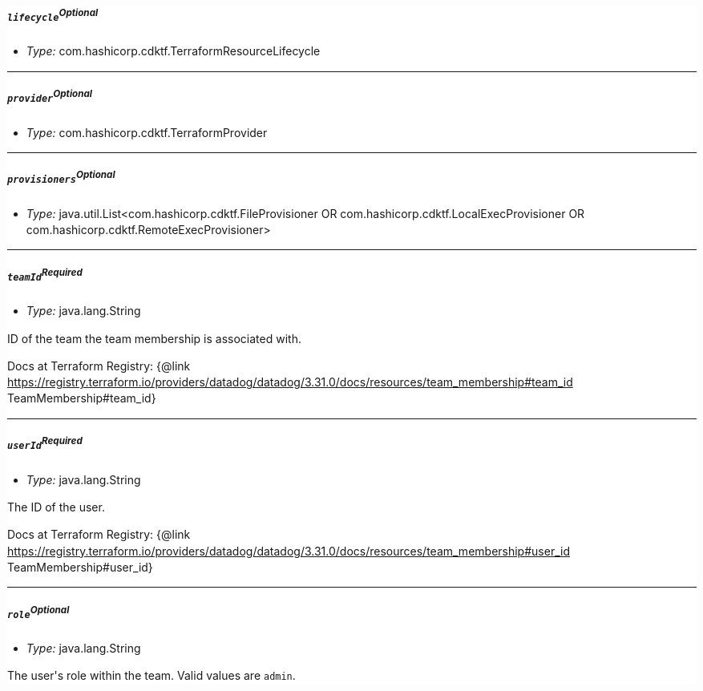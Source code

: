 ##### `lifecycle`<sup>Optional</sup> <a name="lifecycle" id="@cdktf/provider-datadog.teamMembership.TeamMembership.Initializer.parameter.lifecycle"></a>

- *Type:* com.hashicorp.cdktf.TerraformResourceLifecycle

---

##### `provider`<sup>Optional</sup> <a name="provider" id="@cdktf/provider-datadog.teamMembership.TeamMembership.Initializer.parameter.provider"></a>

- *Type:* com.hashicorp.cdktf.TerraformProvider

---

##### `provisioners`<sup>Optional</sup> <a name="provisioners" id="@cdktf/provider-datadog.teamMembership.TeamMembership.Initializer.parameter.provisioners"></a>

- *Type:* java.util.List<com.hashicorp.cdktf.FileProvisioner OR com.hashicorp.cdktf.LocalExecProvisioner OR com.hashicorp.cdktf.RemoteExecProvisioner>

---

##### `teamId`<sup>Required</sup> <a name="teamId" id="@cdktf/provider-datadog.teamMembership.TeamMembership.Initializer.parameter.teamId"></a>

- *Type:* java.lang.String

ID of the team the team membership is associated with.

Docs at Terraform Registry: {@link https://registry.terraform.io/providers/datadog/datadog/3.31.0/docs/resources/team_membership#team_id TeamMembership#team_id}

---

##### `userId`<sup>Required</sup> <a name="userId" id="@cdktf/provider-datadog.teamMembership.TeamMembership.Initializer.parameter.userId"></a>

- *Type:* java.lang.String

The ID of the user.

Docs at Terraform Registry: {@link https://registry.terraform.io/providers/datadog/datadog/3.31.0/docs/resources/team_membership#user_id TeamMembership#user_id}

---

##### `role`<sup>Optional</sup> <a name="role" id="@cdktf/provider-datadog.teamMembership.TeamMembership.Initializer.parameter.role"></a>

- *Type:* java.lang.String

The user's role within the team. Valid values are `admin`.
